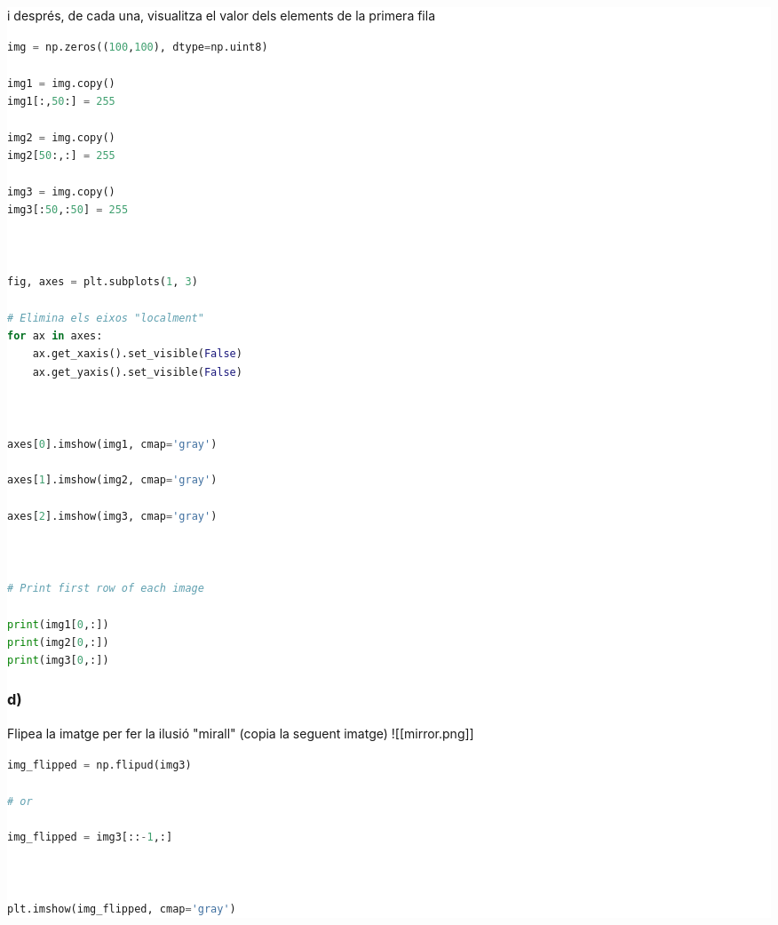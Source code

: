 i després, de cada una, visualitza el valor dels elements de la primera fila

```python
img = np.zeros((100,100), dtype=np.uint8)

img1 = img.copy()
img1[:,50:] = 255

img2 = img.copy()
img2[50:,:] = 255

img3 = img.copy()
img3[:50,:50] = 255

  

fig, axes = plt.subplots(1, 3)

# Elimina els eixos "localment"
for ax in axes:
	ax.get_xaxis().set_visible(False)
	ax.get_yaxis().set_visible(False)

  

axes[0].imshow(img1, cmap='gray')

axes[1].imshow(img2, cmap='gray')

axes[2].imshow(img3, cmap='gray')

  

# Print first row of each image

print(img1[0,:])
print(img2[0,:])
print(img3[0,:])
```


### d)
Flipea la imatge per fer la ilusió "mirall"
(copia la seguent imatge)
![[mirror.png]]

```python
img_flipped = np.flipud(img3)

# or

img_flipped = img3[::-1,:]

  

plt.imshow(img_flipped, cmap='gray')
```
